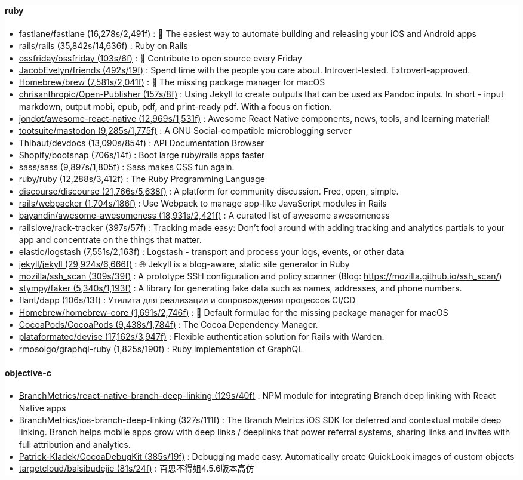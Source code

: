 #### ruby
* [fastlane/fastlane (16,278s/2,491f)](https://github.com/fastlane/fastlane) : 🚀 The easiest way to automate building and releasing your iOS and Android apps
* [rails/rails (35,842s/14,636f)](https://github.com/rails/rails) : Ruby on Rails
* [ossfriday/ossfriday (103s/6f)](https://github.com/ossfriday/ossfriday) : 📆 Contribute to open source every Friday
* [JacobEvelyn/friends (492s/19f)](https://github.com/JacobEvelyn/friends) : Spend time with the people you care about. Introvert-tested. Extrovert-approved.
* [Homebrew/brew (7,581s/2,041f)](https://github.com/Homebrew/brew) : 🍺 The missing package manager for macOS
* [chrisanthropic/Open-Publisher (157s/8f)](https://github.com/chrisanthropic/Open-Publisher) : Using Jekyll to create outputs that can be used as Pandoc inputs. In short - input markdown, output mobi, epub, pdf, and print-ready pdf. With a focus on fiction.
* [jondot/awesome-react-native (12,969s/1,531f)](https://github.com/jondot/awesome-react-native) : Awesome React Native components, news, tools, and learning material!
* [tootsuite/mastodon (9,285s/1,775f)](https://github.com/tootsuite/mastodon) : A GNU Social-compatible microblogging server
* [Thibaut/devdocs (13,090s/854f)](https://github.com/Thibaut/devdocs) : API Documentation Browser
* [Shopify/bootsnap (706s/14f)](https://github.com/Shopify/bootsnap) : Boot large ruby/rails apps faster
* [sass/sass (9,897s/1,805f)](https://github.com/sass/sass) : Sass makes CSS fun again.
* [ruby/ruby (12,288s/3,412f)](https://github.com/ruby/ruby) : The Ruby Programming Language
* [discourse/discourse (21,766s/5,638f)](https://github.com/discourse/discourse) : A platform for community discussion. Free, open, simple.
* [rails/webpacker (1,704s/186f)](https://github.com/rails/webpacker) : Use Webpack to manage app-like JavaScript modules in Rails
* [bayandin/awesome-awesomeness (18,931s/2,421f)](https://github.com/bayandin/awesome-awesomeness) : A curated list of awesome awesomeness
* [railslove/rack-tracker (397s/57f)](https://github.com/railslove/rack-tracker) : Tracking made easy: Don’t fool around with adding tracking and analytics partials to your app and concentrate on the things that matter.
* [elastic/logstash (7,551s/2,163f)](https://github.com/elastic/logstash) : Logstash - transport and process your logs, events, or other data
* [jekyll/jekyll (29,924s/6,666f)](https://github.com/jekyll/jekyll) : 🌐 Jekyll is a blog-aware, static site generator in Ruby
* [mozilla/ssh_scan (309s/39f)](https://github.com/mozilla/ssh_scan) : A prototype SSH configuration and policy scanner (Blog: https://mozilla.github.io/ssh_scan/)
* [stympy/faker (5,340s/1,193f)](https://github.com/stympy/faker) : A library for generating fake data such as names, addresses, and phone numbers.
* [flant/dapp (106s/13f)](https://github.com/flant/dapp) : Утилита для реализации и сопровождения процессов CI/CD
* [Homebrew/homebrew-core (1,691s/2,746f)](https://github.com/Homebrew/homebrew-core) : 🍻 Default formulae for the missing package manager for macOS
* [CocoaPods/CocoaPods (9,438s/1,784f)](https://github.com/CocoaPods/CocoaPods) : The Cocoa Dependency Manager.
* [plataformatec/devise (17,162s/3,947f)](https://github.com/plataformatec/devise) : Flexible authentication solution for Rails with Warden.
* [rmosolgo/graphql-ruby (1,825s/190f)](https://github.com/rmosolgo/graphql-ruby) : Ruby implementation of GraphQL

#### objective-c
* [BranchMetrics/react-native-branch-deep-linking (129s/40f)](https://github.com/BranchMetrics/react-native-branch-deep-linking) : NPM module for integrating Branch deep linking with React Native apps
* [BranchMetrics/ios-branch-deep-linking (327s/111f)](https://github.com/BranchMetrics/ios-branch-deep-linking) : The Branch Metrics iOS SDK for deferred and contextual mobile deep linking. Branch helps mobile apps grow with deep links / deeplinks that power referral systems, sharing links and invites with full attribution and analytics.
* [Patrick-Kladek/CocoaDebugKit (385s/19f)](https://github.com/Patrick-Kladek/CocoaDebugKit) : Debugging made easy. Automatically create QuickLook images of custom objects
* [targetcloud/baisibudejie (81s/24f)](https://github.com/targetcloud/baisibudejie) : 百思不得姐4.5.6版本高仿